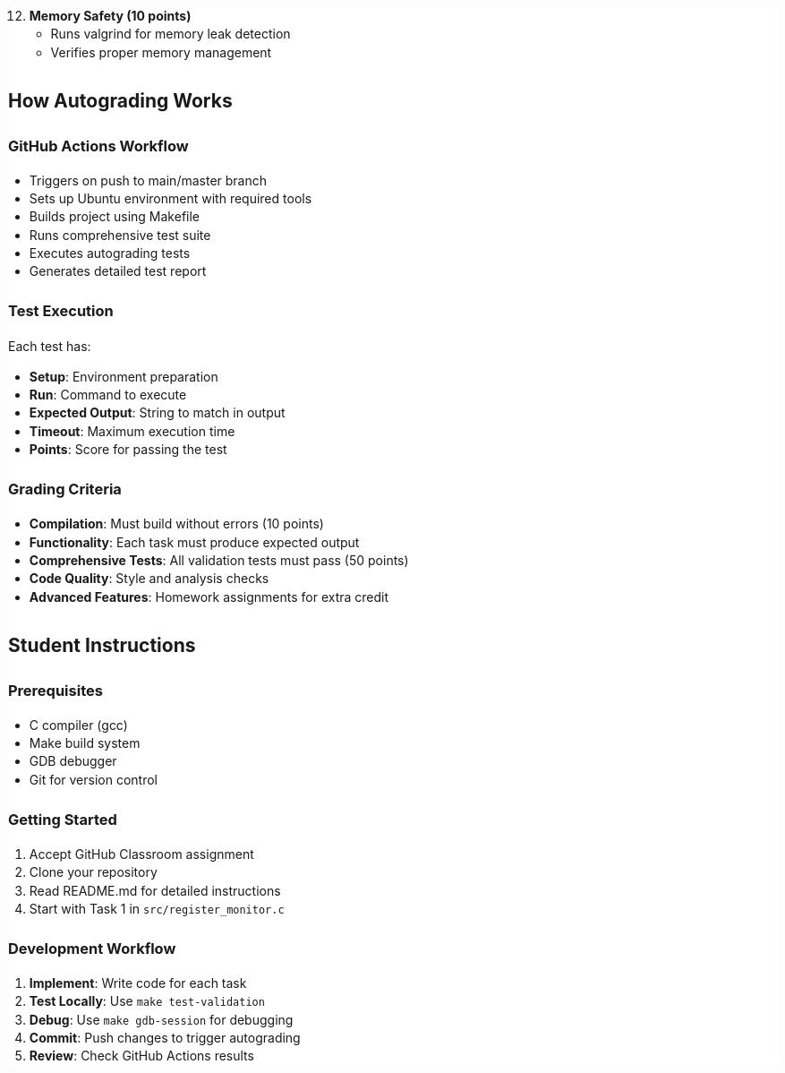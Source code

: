 12. **Memory Safety (10 points)**
    - Runs valgrind for memory leak detection
    - Verifies proper memory management

## How Autograding Works

### GitHub Actions Workflow
- Triggers on push to main/master branch
- Sets up Ubuntu environment with required tools
- Builds project using Makefile
- Runs comprehensive test suite
- Executes autograding tests
- Generates detailed test report

### Test Execution
Each test has:
- **Setup**: Environment preparation
- **Run**: Command to execute
- **Expected Output**: String to match in output
- **Timeout**: Maximum execution time
- **Points**: Score for passing the test

### Grading Criteria
- **Compilation**: Must build without errors (10 points)
- **Functionality**: Each task must produce expected output
- **Comprehensive Tests**: All validation tests must pass (50 points)
- **Code Quality**: Style and analysis checks
- **Advanced Features**: Homework assignments for extra credit

## Student Instructions

### Prerequisites
- C compiler (gcc)
- Make build system
- GDB debugger
- Git for version control

### Getting Started
1. Accept GitHub Classroom assignment
2. Clone your repository
3. Read README.md for detailed instructions
4. Start with Task 1 in `src/register_monitor.c`

### Development Workflow
1. **Implement**: Write code for each task
2. **Test Locally**: Use `make test-validation`
3. **Debug**: Use `make gdb-session` for debugging
4. **Commit**: Push changes to trigger autograding
5. **Review**: Check GitHub Actions results
